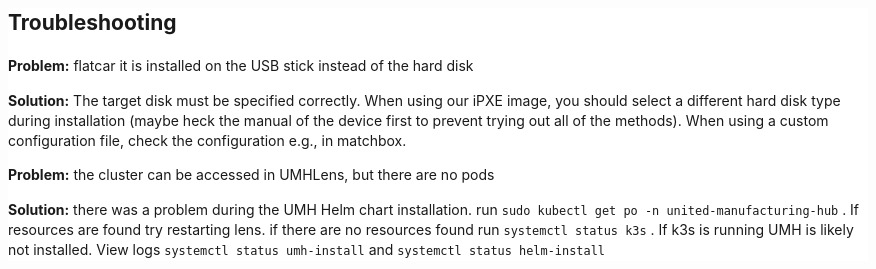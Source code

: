## Troubleshooting

**Problem:** flatcar it is installed on the USB stick instead of the hard disk

**Solution:** The target disk must be specified correctly. When using our iPXE image, you should select a different hard disk type during installation (maybe heck the manual of the device first to prevent trying out all of the methods). When using a custom configuration file, check the configuration e.g., in matchbox. 

**Problem:** the cluster can be accessed in UMHLens, but there are no pods

**Solution:** there was a problem during the UMH Helm chart installation. run `sudo kubectl get po -n united-manufacturing-hub` . If resources are found try restarting lens. if there are no resources found run `systemctl status k3s` . If  k3s is running UMH is likely not installed. View logs `systemctl status umh-install` and `systemctl status helm-install`
